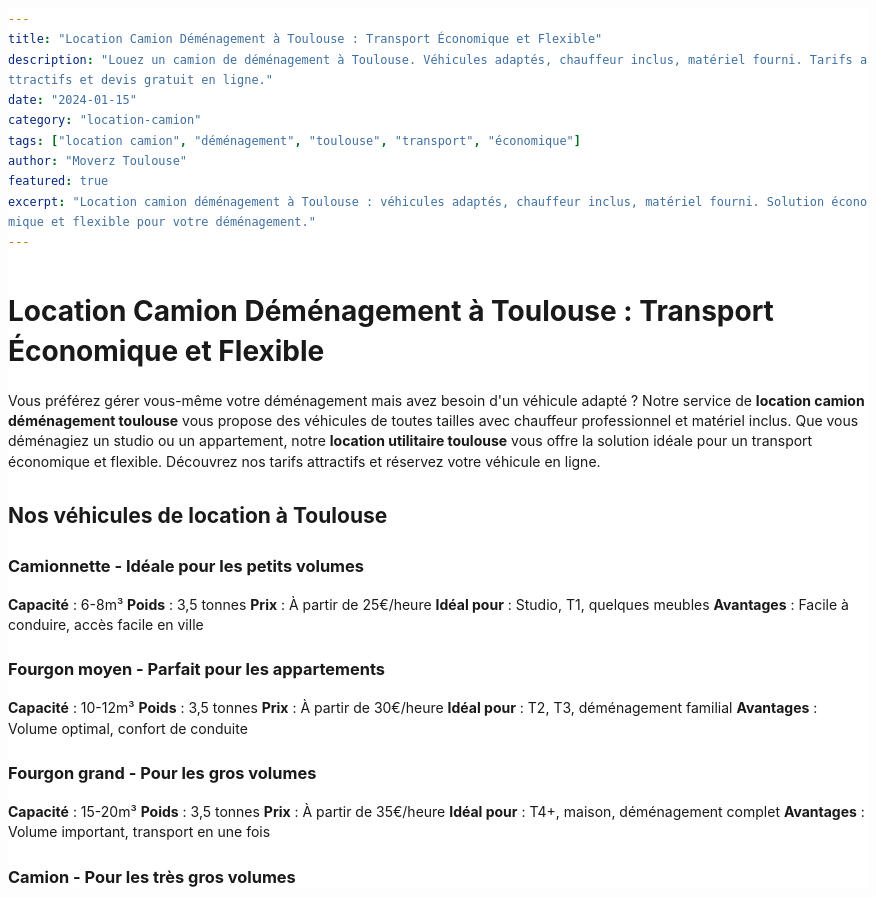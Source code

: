 ```yaml
---
title: "Location Camion Déménagement à Toulouse : Transport Économique et Flexible"
description: "Louez un camion de déménagement à Toulouse. Véhicules adaptés, chauffeur inclus, matériel fourni. Tarifs attractifs et devis gratuit en ligne."
date: "2024-01-15"
category: "location-camion"
tags: ["location camion", "déménagement", "toulouse", "transport", "économique"]
author: "Moverz Toulouse"
featured: true
excerpt: "Location camion déménagement à Toulouse : véhicules adaptés, chauffeur inclus, matériel fourni. Solution économique et flexible pour votre déménagement."
---
```


# Location Camion Déménagement à Toulouse : Transport Économique et Flexible

Vous préférez gérer vous-même votre déménagement mais avez besoin d'un véhicule adapté ? Notre service de **location camion déménagement toulouse** vous propose des véhicules de toutes tailles avec chauffeur professionnel et matériel inclus. Que vous déménagiez un studio ou un appartement, notre **location utilitaire toulouse** vous offre la solution idéale pour un transport économique et flexible. Découvrez nos tarifs attractifs et réservez votre véhicule en ligne.

## Nos véhicules de location à Toulouse

### Camionnette - Idéale pour les petits volumes

**Capacité** : 6-8m³
**Poids** : 3,5 tonnes
**Prix** : À partir de 25€/heure
**Idéal pour** : Studio, T1, quelques meubles
**Avantages** : Facile à conduire, accès facile en ville

### Fourgon moyen - Parfait pour les appartements

**Capacité** : 10-12m³
**Poids** : 3,5 tonnes
**Prix** : À partir de 30€/heure
**Idéal pour** : T2, T3, déménagement familial
**Avantages** : Volume optimal, confort de conduite

### Fourgon grand - Pour les gros volumes

**Capacité** : 15-20m³
**Poids** : 3,5 tonnes
**Prix** : À partir de 35€/heure
**Idéal pour** : T4+, maison, déménagement complet
**Avantages** : Volume important, transport en une fois

### Camion - Pour les très gros volumes
